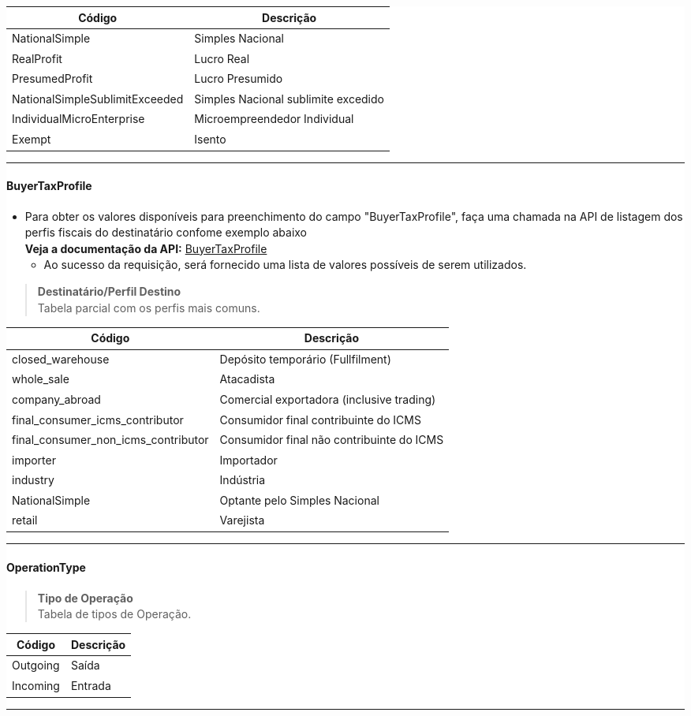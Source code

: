 | Código                         | Descrição                           |
| ------------------------------ | ----------------------------------- |
| NationalSimple                 | Simples Nacional                    |
| RealProfit                     | Lucro Real                          |
| PresumedProfit                 | Lucro Presumido                     |
| NationalSimpleSublimitExceeded | Simples Nacional sublimite excedido |
| IndividualMicroEnterprise      | Microempreendedor Individual        |
| Exempt                         | Isento                              |

---

#### **BuyerTaxProfile**

* Para obter os valores disponíveis para preenchimento do campo "BuyerTaxProfile", faça uma chamada na API de listagem dos perfis fiscais do destinatário confome exemplo abaixo  
**Veja a documentação da API:** [BuyerTaxProfile][17]  
   * Ao sucesso da requisição, será fornecido uma lista de valores possíveis de serem utilizados.

> **Destinatário/Perfil Destino**  
> Tabela parcial com os perfis mais comuns.

| Código                                  | Descrição                                 |
| --------------------------------------- | ----------------------------------------- |
| closed\_warehouse                       | Depósito temporário (Fullfilment)         |
| whole\_sale                             | Atacadista                                |
| company\_abroad                         | Comercial exportadora (inclusive trading) |
| final\_consumer\_icms\_contributor      | Consumidor final contribuinte do ICMS     |
| final\_consumer\_non\_icms\_contributor | Consumidor final não contribuinte do ICMS |
| importer                                | Importador                                |
| industry                                | Indústria                                 |
| NationalSimple                          | Optante pelo Simples Nacional             |
| retail                                  | Varejista                                 |

---

#### **OperationType**

> **Tipo de Operação**  
> Tabela de tipos de Operação.

| Código   | Descrição |
| -------- | --------- |
| Outgoing | Saída     |
| Incoming | Entrada   |

---

[1]: #Motor%5Fde%5FCalculo%5Fde%5FTributos
[2]: #1%5FComo%5Futilizar%5Fo%5FMotor%5Fde%5Fcalculo%5Fde%5Ftributos
[3]: #2%5FComo%5Frealizar%5Fuma%5Fchamada%5Fpara%5Fo%5FMotor%5Fde%5FCalculo%5Fde%5FTributos
[4]: #3%5FComo%5Fposso%5Fdefinir%5Fos%5Fparametros%5Fda%5Frequisicao%5Fpara%5Fo%5FMotor%5Fde%5FCalculo%5Fde%5FTributos
[5]: #IssuerTaxRegime
[6]: #IssuerTaxProfile
[7]: #BuyerTaxRegime
[8]: #BuyerTaxProfile
[9]: #OperationType
[10]: #OperationCode
[11]: #AcquisitionPurpose
[12]: #Origin
[13]: #4%5FVisao%5FGeral%5Fdo%5Ffluxo%5Fde%5Femissao%5Fde%5Fnota%5Ffiscal%5Futilizando%5Fo%5FTaxes
[14]: #Mais%5Finformacoes
[15]: https://nfe.io/docs/documentacao/nota-fiscal-produto-eletronica/integracao-api/primeiros-passos/#4%5FEmitir%5Fprimeira%5Fnota%5Ffiscal
[16]: https://nfe.io/docs/desenvolvedores/rest-api/calculo-de-impostos-v1/#/C%C3%B3digos%20Auxiliares/get%5Ftax%5Fcodes%5Fissuer%5Ftax%5Fprofile
[17]: https://nfe.io/docs/desenvolvedores/rest-api/calculo-de-impostos-v1/#/C%C3%B3digos%20Auxiliares/get%5Ftax%5Fcodes%5Frecipient%5Ftax%5Fprofile
[18]: https://nfe.io/docs/desenvolvedores/rest-api/calculo-de-impostos-v1/#/C%C3%B3digos%20Auxiliares/get%5Ftax%5Fcodes%5Foperation%5Fcode
[19]: https://nfe.io/docs/desenvolvedores/rest-api/calculo-de-impostos-v1/#/C%C3%B3digos%20Auxiliares/get%5Ftax%5Fcodes%5Facquisition%5Fpurpose
[20]: https://p.nfe.io/pt-br/certificado-digital-20off
[21]: https://id.nfe.io/signup?returnUrl=%2Flogout%3FlogoutId%3DCfDJ8KGjv5x5Q6lMi2BB4X2DIf1-IF%5FHuff4L-tg32LR9%5FTivqZl6WKpGA4HGNBnbXjpTrWYM7spj54Fi3S%5F1R2n-8ZkNkXyeLVDHyMrPEM-fluAMwNYeJ7wSqAYL-RTWnNMRsX2COo2x9z9ZVQVyRL1IWqZWOJ4gxi-jOMj05eW3ITsdxirELxKUg11cmZ2zRCKXif5GEzbF8JzMI9EGHHKOLIoSTeBA4V0HXo170%5FKDvgjFWmNRbpZyj7Wcq9P2ct643g0DKw9wPPO9PmrmGjO9G4B9-xQ2cgs5Cs5RDZN9hTfZ%5F6325h0%5Fy8Xfb2W6V2ICf7v-GNWj7lVdjdqqlANIwQ